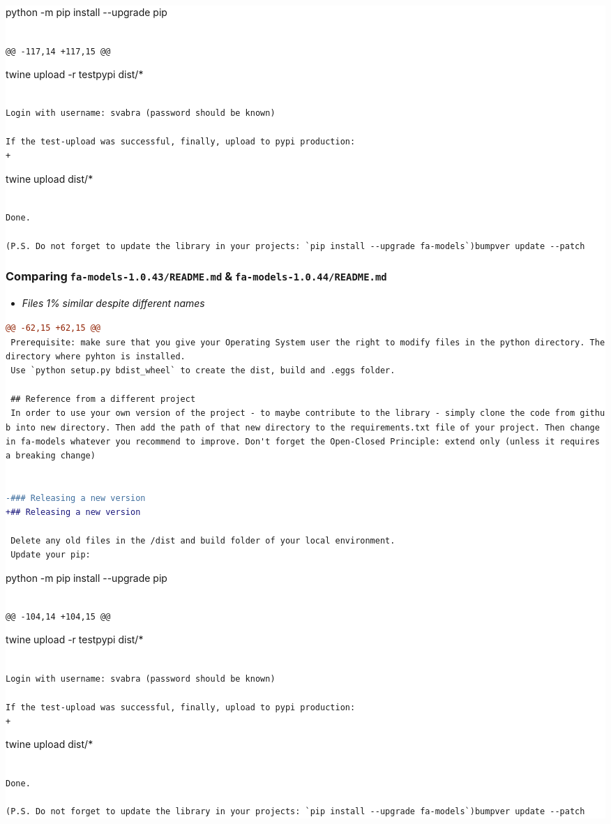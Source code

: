  python -m pip install --upgrade pip
 ```
 
@@ -117,14 +117,15 @@
 ```
 twine upload -r testpypi dist/*
 ```
 
 Login with username: svabra (password should be known)
 
 If the test-upload was successful, finally, upload to pypi production: 
+
 ```
 twine upload dist/*
 ```
 
 Done.
 
 (P.S. Do not forget to update the library in your projects: `pip install --upgrade fa-models`)bumpver update --patch
```

### Comparing `fa-models-1.0.43/README.md` & `fa-models-1.0.44/README.md`

 * *Files 1% similar despite different names*

```diff
@@ -62,15 +62,15 @@
 Prerequisite: make sure that you give your Operating System user the right to modify files in the python directory. The directory where pyhton is installed.
 Use `python setup.py bdist_wheel` to create the dist, build and .eggs folder.
 
 ## Reference from a different project
 In order to use your own version of the project - to maybe contribute to the library - simply clone the code from github into new directory. Then add the path of that new directory to the requirements.txt file of your project. Then change in fa-models whatever you recommend to improve. Don't forget the Open-Closed Principle: extend only (unless it requires a breaking change)
 
 
-### Releasing a new version
+## Releasing a new version
 
 Delete any old files in the /dist and build folder of your local environment.
 Update your pip: 
 ```
 python -m pip install --upgrade pip
 ```
 
@@ -104,14 +104,15 @@
 ```
 twine upload -r testpypi dist/*
 ```
 
 Login with username: svabra (password should be known)
 
 If the test-upload was successful, finally, upload to pypi production: 
+
 ```
 twine upload dist/*
 ```
 
 Done.
 
 (P.S. Do not forget to update the library in your projects: `pip install --upgrade fa-models`)bumpver update --patch
```
